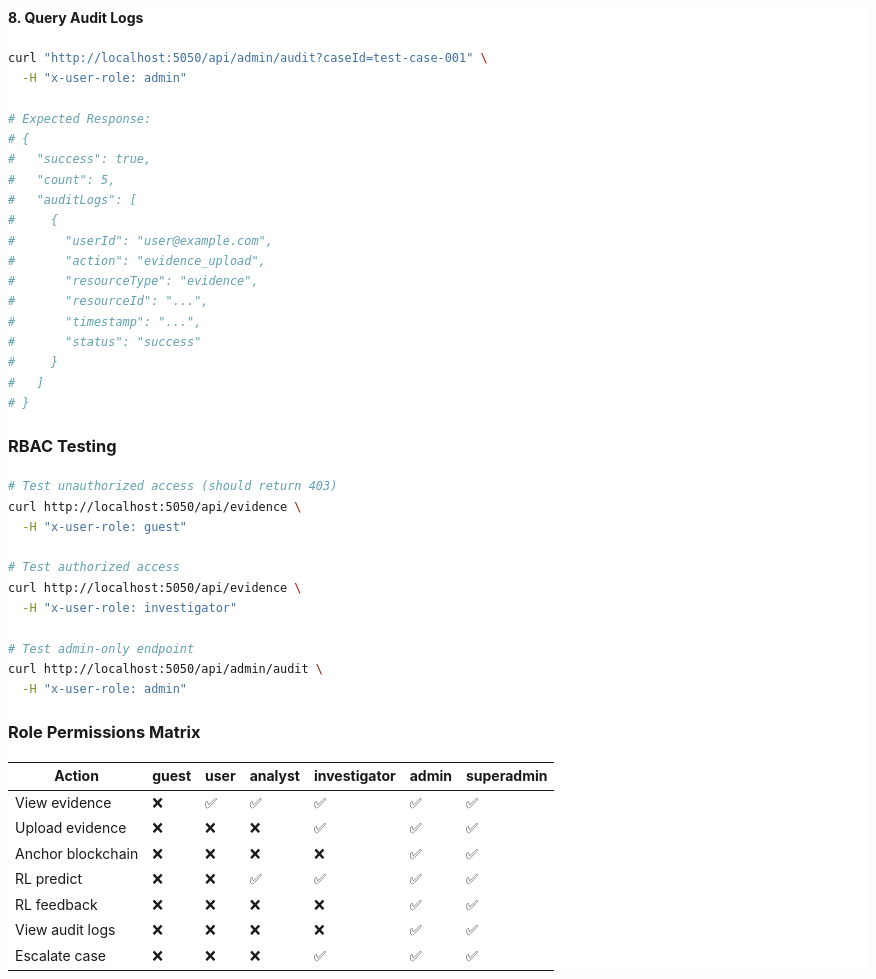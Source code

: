 #### 8. Query Audit Logs
```bash
curl "http://localhost:5050/api/admin/audit?caseId=test-case-001" \
  -H "x-user-role: admin"

# Expected Response:
# {
#   "success": true,
#   "count": 5,
#   "auditLogs": [
#     {
#       "userId": "user@example.com",
#       "action": "evidence_upload",
#       "resourceType": "evidence",
#       "resourceId": "...",
#       "timestamp": "...",
#       "status": "success"
#     }
#   ]
# }
```

### RBAC Testing

```bash
# Test unauthorized access (should return 403)
curl http://localhost:5050/api/evidence \
  -H "x-user-role: guest"

# Test authorized access
curl http://localhost:5050/api/evidence \
  -H "x-user-role: investigator"

# Test admin-only endpoint
curl http://localhost:5050/api/admin/audit \
  -H "x-user-role: admin"
```

### Role Permissions Matrix

| Action | guest | user | analyst | investigator | admin | superadmin |
|--------|-------|------|---------|--------------|-------|------------|
| View evidence | ❌ | ✅ | ✅ | ✅ | ✅ | ✅ |
| Upload evidence | ❌ | ❌ | ❌ | ✅ | ✅ | ✅ |
| Anchor blockchain | ❌ | ❌ | ❌ | ❌ | ✅ | ✅ |
| RL predict | ❌ | ❌ | ✅ | ✅ | ✅ | ✅ |
| RL feedback | ❌ | ❌ | ❌ | ❌ | ✅ | ✅ |
| View audit logs | ❌ | ❌ | ❌ | ❌ | ✅ | ✅ |
| Escalate case | ❌ | ❌ | ❌ | ✅ | ✅ | ✅ |
